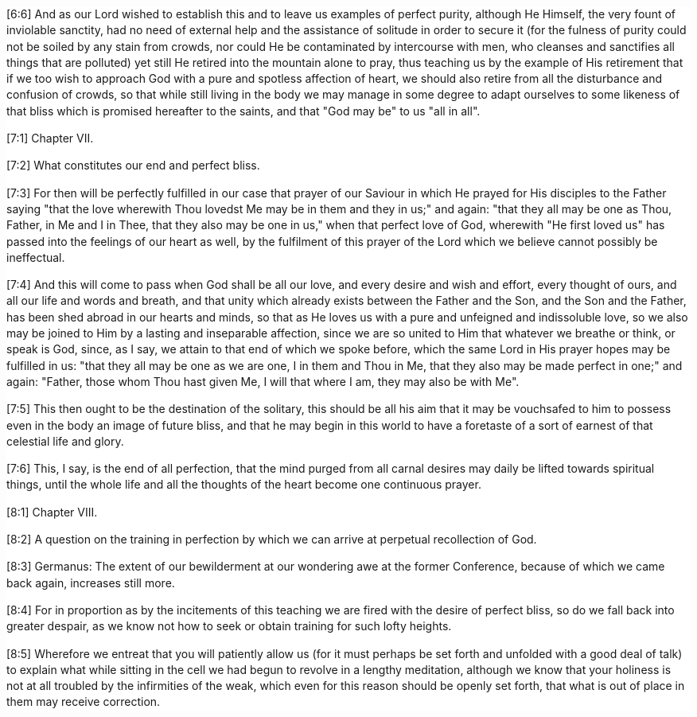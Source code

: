[6:6] And as our Lord wished to establish this and to leave us examples of perfect purity, although He Himself, the very fount of inviolable sanctity, had no need of external help and the assistance of solitude in order to secure it (for the fulness of purity could not be soiled by any stain from crowds, nor could He be contaminated by intercourse with men, who cleanses and sanctifies all things that are polluted) yet still He retired into the mountain alone to pray, thus teaching us by the example of His retirement that if we too wish to approach God with a pure and spotless affection of heart, we should also retire from all the disturbance and confusion of crowds, so that while still living in the body we may manage in some degree to adapt ourselves to some likeness of that bliss which is promised hereafter to the saints, and that "God may be" to us "all in all".

[7:1] Chapter VII.

[7:2] What constitutes our end and perfect bliss.

[7:3] For then will be perfectly fulfilled in our case that prayer of our Saviour in which He prayed for His disciples to the Father saying "that the love wherewith Thou lovedst Me may be in them and they in us;" and again: "that they all may be one as Thou, Father, in Me and I in Thee, that they also may be one in us," when that perfect love of God, wherewith "He first loved us" has passed into the feelings of our heart as well, by the fulfilment of this prayer of the Lord which we believe cannot possibly be ineffectual.

[7:4] And this will come to pass when God shall be all our love, and every desire and wish and effort, every thought of ours, and all our life and words and breath, and that unity which already exists between the Father and the Son, and the Son and the Father, has been shed abroad in our hearts and minds, so that as He loves us with a pure and unfeigned and indissoluble love, so we also may be joined to Him by a lasting and inseparable affection, since we are so united to Him that whatever we breathe or think, or speak is God, since, as I say, we attain to that end of which we spoke before, which the same Lord in His prayer hopes may be fulfilled in us: "that they all may be one as we are one, I in them and Thou in Me, that they also may be made perfect in one;" and again: "Father, those whom Thou hast given Me, I will that where I am, they may also be with Me".

[7:5] This then ought to be the destination of the solitary, this should be all his aim that it may be vouchsafed to him to possess even in the body an image of future bliss, and that he may begin in this world to have a foretaste of a sort of earnest of that celestial life and glory.

[7:6] This, I say, is the end of all perfection, that the mind purged from all carnal desires may daily be lifted towards spiritual things, until the whole life and all the thoughts of the heart become one continuous prayer.

[8:1] Chapter VIII.

[8:2] A question on the training in perfection by which we can arrive at perpetual recollection of God.

[8:3] Germanus: The extent of our bewilderment at our wondering awe at the former Conference, because of which we came back again, increases still more.

[8:4] For in proportion as by the incitements of this teaching we are fired with the desire of perfect bliss, so do we fall back into greater despair, as we know not how to seek or obtain training for such lofty heights.

[8:5] Wherefore we entreat that you will patiently allow us (for it must perhaps be set forth and unfolded with a good deal of talk) to explain what while sitting in the cell we had begun to revolve in a lengthy meditation, although we know that your holiness is not at all troubled by the infirmities of the weak, which even for this reason should be openly set forth, that what is out of place in them may receive correction.
